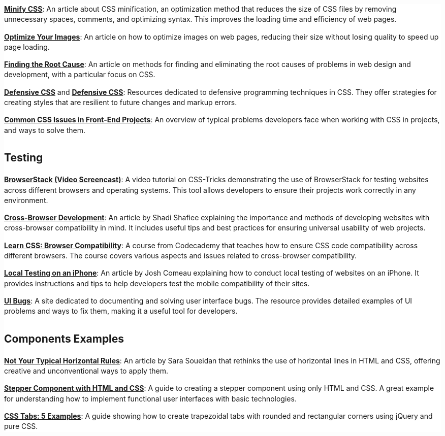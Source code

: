 **[Minify CSS](https://web.dev/articles/minify-css?hl=en)**: An article about CSS minification, an optimization method that reduces the size of CSS files by removing unnecessary spaces, comments, and optimizing syntax. This improves the loading time and efficiency of web pages.

**[Optimize Your Images](https://web.dev/fast/#optimize-your-images)**: An article on how to optimize images on web pages, reducing their size without losing quality to speed up page loading.

**[Finding the Root Cause](https://ishadeed.com/article/finding-the-root-cause)**: An article on methods for finding and eliminating the root causes of problems in web design and development, with a particular focus on CSS.

**[Defensive CSS](https://ishadeed.com/article/defensive-css)** and **[Defensive CSS](https://defensivecss.dev/)**: Resources dedicated to defensive programming techniques in CSS. They offer strategies for creating styles that are resilient to future changes and markup errors.

**[Common CSS Issues in Front-End Projects](https://www.smashingmagazine.com/2018/12/common-css-issues-front-end-projects/)**: An overview of typical problems developers face when working with CSS in projects, and ways to solve them.

## Testing 

**[BrowserStack (Video Screencast)](https://css-tricks.com/video-screencasts/106-browserstack/)**: A video tutorial on CSS-Tricks demonstrating the use of BrowserStack for testing websites across different browsers and operating systems. This tool allows developers to ensure their projects work correctly in any environment.

**[Cross-Browser Development](https://ishadeed.com/article/cross-browser-development)**: An article by Shadi Shafiee explaining the importance and methods of developing websites with cross-browser compatibility in mind. It includes useful tips and best practices for ensuring universal usability of web projects.

**[Learn CSS: Browser Compatibility](https://www.codecademy.com/learn/learn-css-browser-compatibility)**: A course from Codecademy that teaches how to ensure CSS code compatibility across different browsers. The course covers various aspects and issues related to cross-browser compatibility.

**[Local Testing on an iPhone](https://www.joshwcomeau.com/blog/local-testing-on-an-iphone/)**: An article by Josh Comeau explaining how to conduct local testing of websites on an iPhone. It provides instructions and tips to help developers test the mobile compatibility of their sites.

**[UI Bugs](https://www.uibugs.com/)**: A site dedicated to documenting and solving user interface bugs. The resource provides detailed examples of UI problems and ways to fix them, making it a useful tool for developers.

## Components Examples

**[Not Your Typical Horizontal Rules](https://www.sarasoueidan.com/blog/horizontal-rules/)**: An article by Sara Soueidan that rethinks the use of horizontal lines in HTML and CSS, offering creative and unconventional ways to apply them.

**[Stepper Component with HTML and CSS](https://ishadeed.com/article/stepper-component-html-css)**: A guide to creating a stepper component using only HTML and CSS. A great example for understanding how to implement functional user interfaces with basic technologies.

**[CSS Tabs: 5 Examples](https://sharkcoder.com/blocks/tabs)**: A guide showing how to create trapezoidal tabs with rounded and rectangular corners using jQuery and pure CSS.
